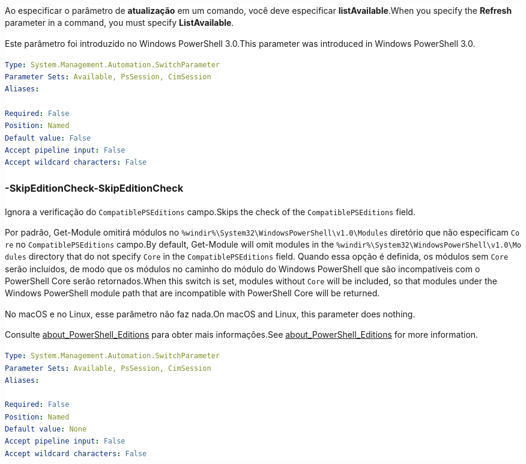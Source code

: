 <span data-ttu-id="eb37e-255">Ao especificar o parâmetro de **atualização** em um comando, você deve especificar **listAvailable**.</span><span class="sxs-lookup"><span data-stu-id="eb37e-255">When you specify the **Refresh** parameter in a command, you must specify **ListAvailable**.</span></span>

<span data-ttu-id="eb37e-256">Este parâmetro foi introduzido no Windows PowerShell 3.0.</span><span class="sxs-lookup"><span data-stu-id="eb37e-256">This parameter was introduced in Windows PowerShell 3.0.</span></span>

```yaml
Type: System.Management.Automation.SwitchParameter
Parameter Sets: Available, PsSession, CimSession
Aliases:

Required: False
Position: Named
Default value: False
Accept pipeline input: False
Accept wildcard characters: False
```

### <span data-ttu-id="eb37e-257">-SkipEditionCheck</span><span class="sxs-lookup"><span data-stu-id="eb37e-257">-SkipEditionCheck</span></span>

<span data-ttu-id="eb37e-258">Ignora a verificação do `CompatiblePSEditions` campo.</span><span class="sxs-lookup"><span data-stu-id="eb37e-258">Skips the check of the `CompatiblePSEditions` field.</span></span>

<span data-ttu-id="eb37e-259">Por padrão, Get-Module omitirá módulos no `%windir%\System32\WindowsPowerShell\v1.0\Modules` diretório que não especificam `Core` no `CompatiblePSEditions` campo.</span><span class="sxs-lookup"><span data-stu-id="eb37e-259">By default, Get-Module will omit modules in the `%windir%\System32\WindowsPowerShell\v1.0\Modules` directory that do not specify `Core` in the `CompatiblePSEditions` field.</span></span>
<span data-ttu-id="eb37e-260">Quando essa opção é definida, os módulos sem `Core` serão incluídos, de modo que os módulos no caminho do módulo do Windows PowerShell que são incompatíveis com o PowerShell Core serão retornados.</span><span class="sxs-lookup"><span data-stu-id="eb37e-260">When this switch is set, modules without `Core` will be included, so that modules under the Windows PowerShell module path that are incompatible with PowerShell Core will be returned.</span></span>

<span data-ttu-id="eb37e-261">No macOS e no Linux, esse parâmetro não faz nada.</span><span class="sxs-lookup"><span data-stu-id="eb37e-261">On macOS and Linux, this parameter does nothing.</span></span>

<span data-ttu-id="eb37e-262">Consulte [about_PowerShell_Editions](About/about_PowerShell_Editions.md) para obter mais informações.</span><span class="sxs-lookup"><span data-stu-id="eb37e-262">See [about_PowerShell_Editions](About/about_PowerShell_Editions.md) for more information.</span></span>

```yaml
Type: System.Management.Automation.SwitchParameter
Parameter Sets: Available, PsSession, CimSession
Aliases:

Required: False
Position: Named
Default value: None
Accept pipeline input: False
Accept wildcard characters: False
```
